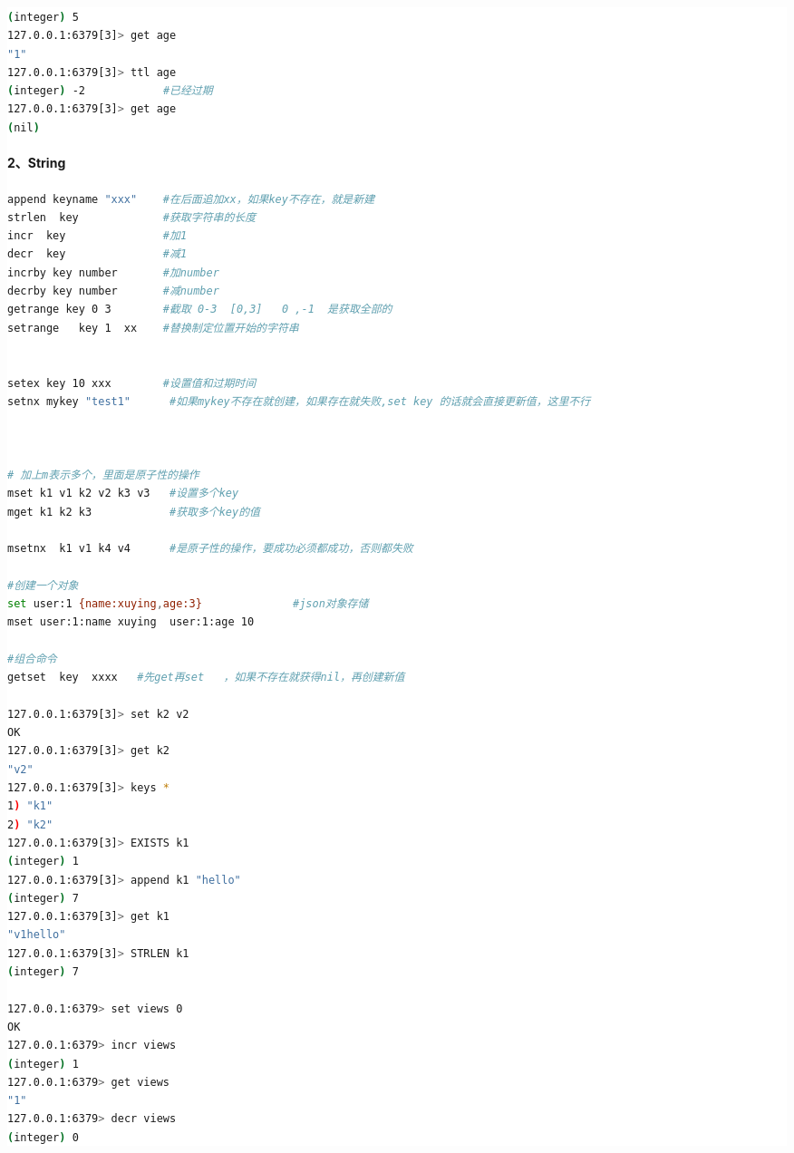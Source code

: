 ```bash
(integer) 5
127.0.0.1:6379[3]> get age
"1"
127.0.0.1:6379[3]> ttl age
(integer) -2 			#已经过期
127.0.0.1:6379[3]> get age
(nil)
```

#### 2、String

```bash
append keyname "xxx"  	#在后面追加xx，如果key不存在，就是新建
strlen  key             #获取字符串的长度
incr  key               #加1
decr  key				#减1
incrby key number       #加number
decrby key number       #减number
getrange key 0 3   		#截取 0-3  [0,3]   0 ,-1  是获取全部的
setrange   key 1  xx	#替换制定位置开始的字符串


setex key 10 xxx 		#设置值和过期时间
setnx mykey "test1"      #如果mykey不存在就创建，如果存在就失败,set key 的话就会直接更新值，这里不行



# 加上m表示多个，里面是原子性的操作
mset k1 v1 k2 v2 k3 v3   #设置多个key
mget k1 k2 k3   		 #获取多个key的值

msetnx  k1 v1 k4 v4  	 #是原子性的操作，要成功必须都成功，否则都失败

#创建一个对象
set user:1 {name:xuying,age:3}				#json对象存储
mset user:1:name xuying  user:1:age 10

#组合命令
getset  key  xxxx   #先get再set   ，如果不存在就获得nil，再创建新值

127.0.0.1:6379[3]> set k2 v2
OK
127.0.0.1:6379[3]> get k2
"v2"
127.0.0.1:6379[3]> keys *
1) "k1"
2) "k2"
127.0.0.1:6379[3]> EXISTS k1
(integer) 1
127.0.0.1:6379[3]> append k1 "hello"
(integer) 7
127.0.0.1:6379[3]> get k1
"v1hello"
127.0.0.1:6379[3]> STRLEN k1
(integer) 7

127.0.0.1:6379> set views 0
OK
127.0.0.1:6379> incr views
(integer) 1
127.0.0.1:6379> get views
"1"
127.0.0.1:6379> decr views
(integer) 0
```